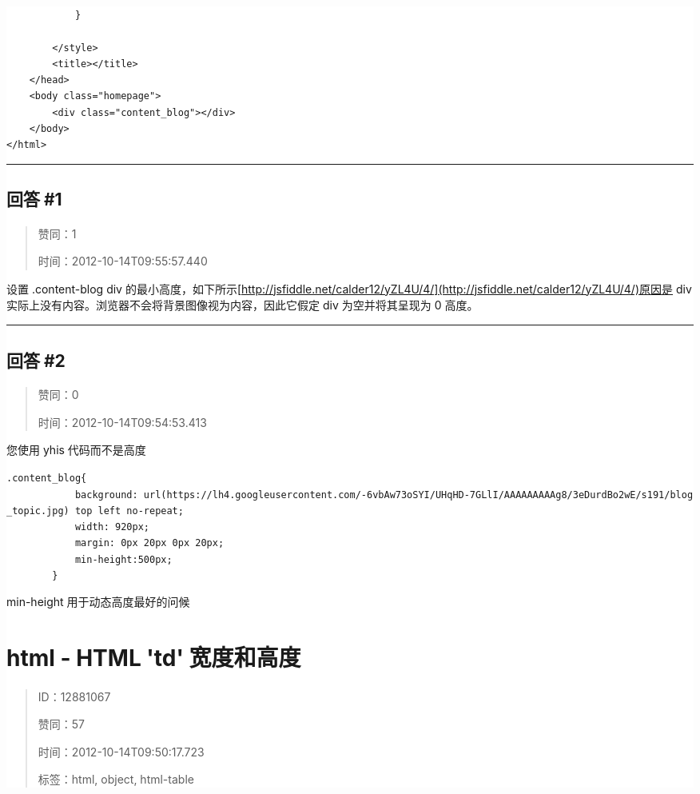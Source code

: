 ```
            }

        </style>
        <title></title>
    </head>
    <body class="homepage">
        <div class="content_blog"></div>
    </body>
</html> 
```

* * *

## 回答 #1

> 赞同：1
> 
> 时间：2012-10-14T09:55:57.440

设置 .content-blog div 的最小高度，如下所示[http://jsfiddle.net/calder12/yZL4U/4/](http://jsfiddle.net/calder12/yZL4U/4/)原因是 div 实际上没有内容。浏览器不会将背景图像视为内容，因此它假定 div 为空并将其呈现为 0 高度。

* * *

## 回答 #2

> 赞同：0
> 
> 时间：2012-10-14T09:54:53.413

您使用 yhis 代码而不是高度

```
.content_blog{
            background: url(https://lh4.googleusercontent.com/-6vbAw73oSYI/UHqHD-7GLlI/AAAAAAAAAg8/3eDurdBo2wE/s191/blog_topic.jpg) top left no-repeat;
            width: 920px;
            margin: 0px 20px 0px 20px;
            min-height:500px;
        } 
```

min-height 用于动态高度最好的问候

# html - HTML 'td' 宽度和高度

> ID：12881067
> 
> 赞同：57
> 
> 时间：2012-10-14T09:50:17.723
> 
> 标签：html, object, html-table
